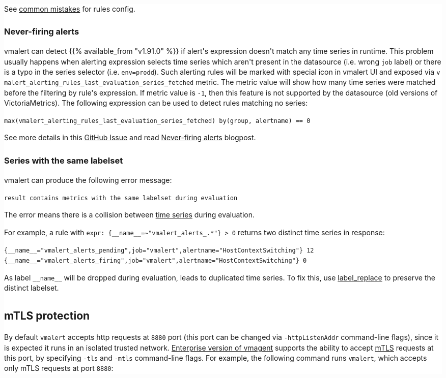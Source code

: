 See [common mistakes](#common-mistakes) for rules config.

### Never-firing alerts

vmalert can detect {{% available_from "v1.91.0" %}} if alert's expression doesn't match any time series in runtime.
This problem usually happens when alerting expression selects time series which aren't present in the datasource (i.e. wrong `job` label)
or there is a typo in the series selector (i.e. `env=prodd`). Such alerting rules will be marked with special icon in
vmalert UI and exposed via `vmalert_alerting_rules_last_evaluation_series_fetched` metric. The metric value will
show how many time series were matched before the filtering by rule's expression. If metric value is `-1`, then
this feature is not supported by the datasource (old versions of VictoriaMetrics). The following expression can be
used to detect rules matching no series:

```
max(vmalert_alerting_rules_last_evaluation_series_fetched) by(group, alertname) == 0
```

See more details in this [GitHub Issue](https://github.com/VictoriaMetrics/VictoriaMetrics/issues/4039) and
read [Never-firing alerts](https://victoriametrics.com/blog/never-firing-alerts/) blogpost.

### Series with the same labelset

vmalert can produce the following error message:

```
result contains metrics with the same labelset during evaluation
```

The error means there is a collision between [time series](https://docs.victoriametrics.com/victoriametrics/keyconcepts/#time-series)
during evaluation.

For example, a rule with `expr: {__name__=~"vmalert_alerts_.*"} > 0` returns two distinct time series in response:

```
{__name__="vmalert_alerts_pending",job="vmalert",alertname="HostContextSwitching"} 12
{__name__="vmalert_alerts_firing",job="vmalert",alertname="HostContextSwitching"} 0
```

As label `__name__` will be dropped during evaluation, leads to duplicated time series.
To fix this, use [label_replace](https://docs.victoriametrics.com/victoriametrics/metricsql/#label_replace) to preserve the distinct labelset.

## mTLS protection

By default `vmalert` accepts http requests at `8880` port (this port can be changed via `-httpListenAddr` command-line flags),
since it is expected it runs in an isolated trusted network.
[Enterprise version of vmagent](https://docs.victoriametrics.com/victoriametrics/enterprise/) supports the ability to accept [mTLS](https://en.wikipedia.org/wiki/Mutual_authentication)
requests at this port, by specifying `-tls` and `-mtls` command-line flags. For example, the following command runs `vmalert`, which accepts only mTLS requests at port `8880`:
